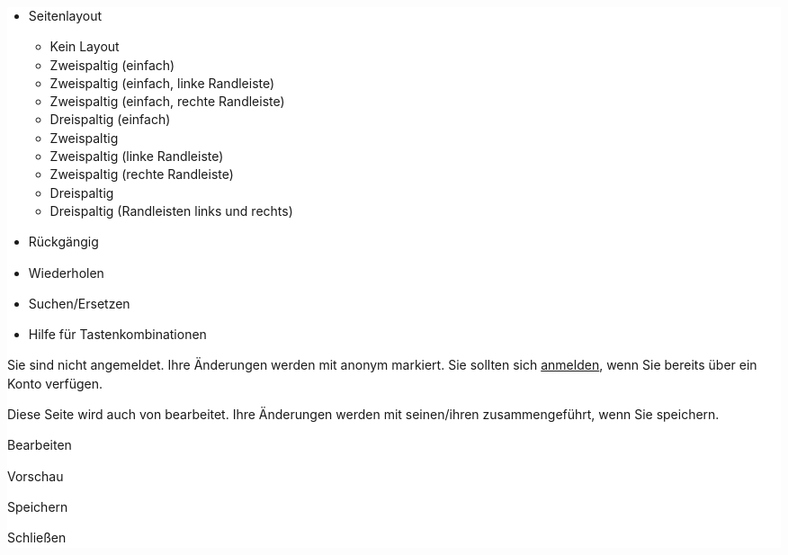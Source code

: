   * Seitenlayout
    * Kein Layout
    * Zweispaltig (einfach)
    * Zweispaltig (einfach, linke Randleiste)
    * Zweispaltig (einfach, rechte Randleiste)
    * Dreispaltig (einfach)
    * Zweispaltig
    * Zweispaltig (linke Randleiste)
    * Zweispaltig (rechte Randleiste)
    * Dreispaltig
    * Dreispaltig (Randleisten links und rechts)

  * Rückgängig
  * Wiederholen

  * Suchen/Ersetzen

  * Hilfe für Tastenkombinationen

Sie sind nicht angemeldet. Ihre Änderungen werden mit anonym markiert. Sie
sollten sich
[anmelden](https://confluence.openolat.org/login.action?os_destination=%2Fdisplay%2FOO161DE%2FVier%2BSchritte%2Bzu%2BIhrem%2BPodcast),
wenn Sie bereits über ein Konto verfügen.

Diese Seite wird auch von  bearbeitet. Ihre Änderungen werden mit seinen/ihren
zusammengeführt, wenn Sie speichern.



Bearbeiten

Vorschau

Speichern

Schließen

